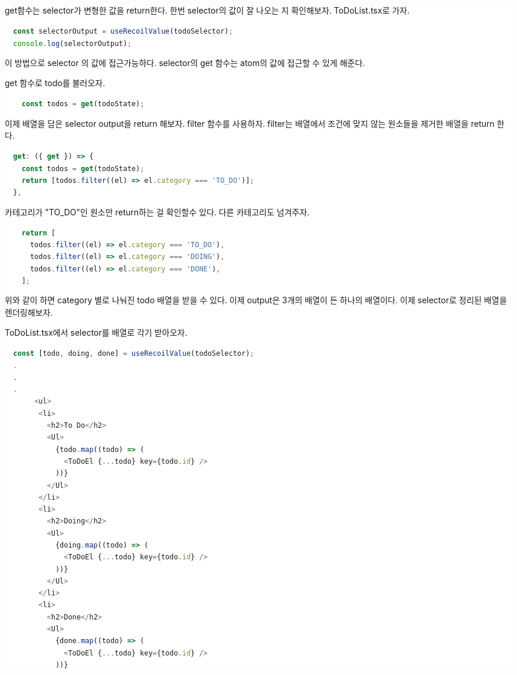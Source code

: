 get함수는 selector가 변형한 값을 return한다. 한번 selector의 값이 잘 나오는 지 확인해보자. ToDoList.tsx로 가자.

```JavaScript
  const selectorOutput = useRecoilValue(todoSelector);
  console.log(selectorOutput);
```

이 방법으로 selector 의 값에 접근가능하다. selector의 get 함수는 atom의 값에 접근할 수 있게 해준다.

get 함수로 todo를 불러오자.

```JavaScript
    const todos = get(todoState);

```

이제 배열을 담은 selector output을 return 해보자. filter 함수를 사용하자. filter는 배열에서 조건에 맞지 않는 원소들을 제거한 배열을 return 한다.

```JavaScript
  get: ({ get }) => {
    const todos = get(todoState);
    return [todos.filter((el) => el.category === 'TO_DO')];
  },
```

카테고리가 "TO_DO"인 원소만 return하는 걸 확인할수 있다.
다른 카테고리도 넘겨주자.

```JavaScript
    return [
      todos.filter((el) => el.category === 'TO_DO'),
      todos.filter((el) => el.category === 'DOING'),
      todos.filter((el) => el.category === 'DONE'),
    ];
```

위와 같이 하면 category 별로 나눠진 todo 배열을 받을 수 있다.
이제 output은 3개의 배열이 든 하나의 배열이다. 이제 selector로 정리된 배열을 렌더링해보자.

ToDoList.tsx에서 selector를 배열로 각기 받아오자.

```JavaScript
  const [todo, doing, done] = useRecoilValue(todoSelector);
  .
  .
  .
       <ul>
        <li>
          <h2>To Do</h2>
          <Ul>
            {todo.map((todo) => (
              <ToDoEl {...todo} key={todo.id} />
            ))}
          </Ul>
        </li>
        <li>
          <h2>Doing</h2>
          <Ul>
            {doing.map((todo) => (
              <ToDoEl {...todo} key={todo.id} />
            ))}
          </Ul>
        </li>
        <li>
          <h2>Done</h2>
          <Ul>
            {done.map((todo) => (
              <ToDoEl {...todo} key={todo.id} />
            ))}
```